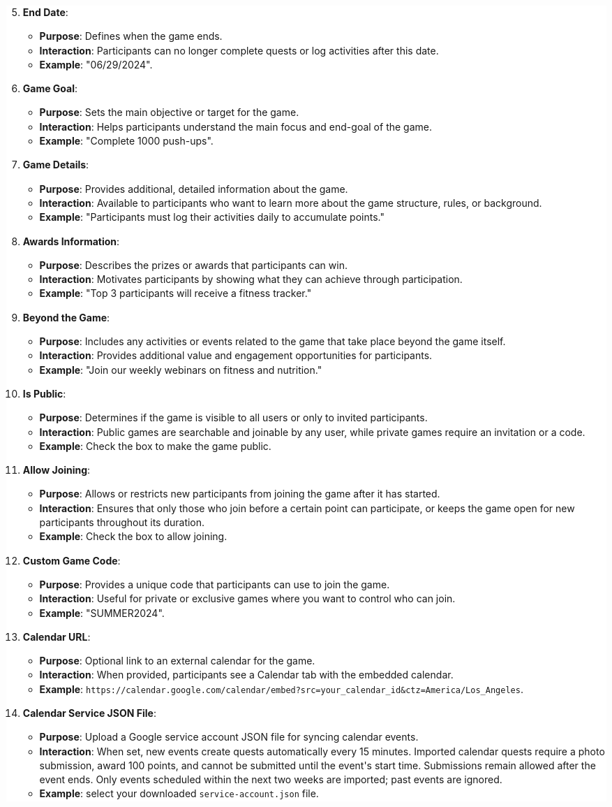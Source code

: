 5. **End Date**:
   - **Purpose**: Defines when the game ends.
   - **Interaction**: Participants can no longer complete quests or log activities after this date.
   - **Example**: "06/29/2024".

6. **Game Goal**:
   - **Purpose**: Sets the main objective or target for the game.
   - **Interaction**: Helps participants understand the main focus and end-goal of the game.
   - **Example**: "Complete 1000 push-ups".

7. **Game Details**:
   - **Purpose**: Provides additional, detailed information about the game.
   - **Interaction**: Available to participants who want to learn more about the game structure, rules, or background.
   - **Example**: "Participants must log their activities daily to accumulate points."

8. **Awards Information**:
   - **Purpose**: Describes the prizes or awards that participants can win.
   - **Interaction**: Motivates participants by showing what they can achieve through participation.
   - **Example**: "Top 3 participants will receive a fitness tracker."

9. **Beyond the Game**:
   - **Purpose**: Includes any activities or events related to the game that take place beyond the game itself.
   - **Interaction**: Provides additional value and engagement opportunities for participants.
   - **Example**: "Join our weekly webinars on fitness and nutrition."

10. **Is Public**:
    - **Purpose**: Determines if the game is visible to all users or only to invited participants.
    - **Interaction**: Public games are searchable and joinable by any user, while private games require an invitation or a code.
    - **Example**: Check the box to make the game public.

11. **Allow Joining**:
    - **Purpose**: Allows or restricts new participants from joining the game after it has started.
    - **Interaction**: Ensures that only those who join before a certain point can participate, or keeps the game open for new participants throughout its duration.
    - **Example**: Check the box to allow joining.

12. **Custom Game Code**:
    - **Purpose**: Provides a unique code that participants can use to join the game.
    - **Interaction**: Useful for private or exclusive games where you want to control who can join.
    - **Example**: "SUMMER2024".

13. **Calendar URL**:
    - **Purpose**: Optional link to an external calendar for the game.
    - **Interaction**: When provided, participants see a Calendar tab with the embedded calendar.
    - **Example**: `https://calendar.google.com/calendar/embed?src=your_calendar_id&ctz=America/Los_Angeles`.
14. **Calendar Service JSON File**:
    - **Purpose**: Upload a Google service account JSON file for syncing calendar events.
    - **Interaction**: When set, new events create quests automatically every 15 minutes.
      Imported calendar quests require a photo submission, award 100 points, and
      cannot be submitted until the event's start time. Submissions remain
      allowed after the event ends. Only events scheduled within the next two
      weeks are imported; past events are ignored.
    - **Example**: select your downloaded `service-account.json` file.

